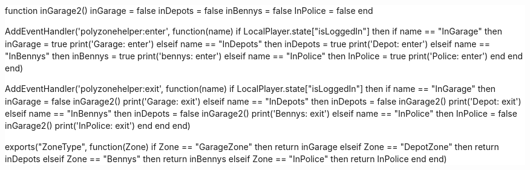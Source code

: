
function inGarage2()
    inGarage = false
    inDepots = false
    inBennys = false
    InPolice = false
end

AddEventHandler('polyzonehelper:enter', function(name)
    if LocalPlayer.state["isLoggedIn"] then
        if name == "InGarage" then
            inGarage = true
            print('Garage: enter')
        elseif name == "InDepots" then
            inDepots = true
            print('Depot: enter')
        elseif name == "InBennys" then
            inBennys = true
            print('bennys: enter')
        elseif name == "InPolice" then
            InPolice = true
            print('Police: enter')
        end
    end
end)

AddEventHandler('polyzonehelper:exit', function(name)
    if LocalPlayer.state["isLoggedIn"] then
        if name == "InGarage" then
            inGarage = false
            inGarage2()
            print('Garage: exit')
        elseif name == "InDepots" then
            inDepots = false
            inGarage2()
            print('Depot: exit')
        elseif name == "InBennys" then
            inDepots = false
            inGarage2()
            print('Bennys: exit')
        elseif name == "InPolice" then
            InPolice = false
            inGarage2()
            print('InPolice: exit')
        end
    end
end)

exports("ZoneType", function(Zone)
    if Zone == "GarageZone" then
        return inGarage
    elseif Zone == "DepotZone" then
        return inDepots
    elseif Zone == "Bennys" then
        return inBennys
    elseif Zone == "InPolice" then
        return InPolice
    end
end)
